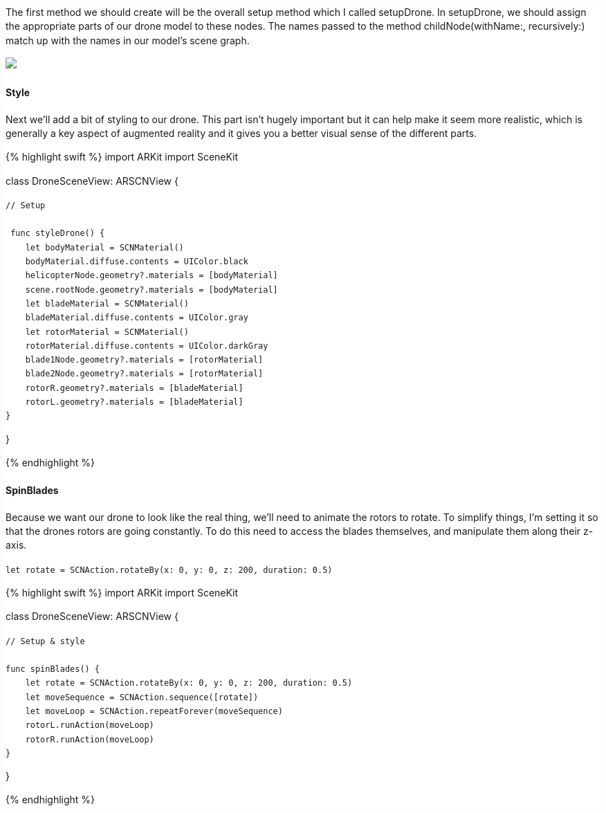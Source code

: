 The first method we should create will be the overall setup method which I called setupDrone. In setupDrone, we should assign the appropriate parts of our drone model to these nodes. The names passed to the method childNode(withName:, recursively:) match up with the names in our model’s scene&nbsp;graph.

![](https://cdn-images-1.medium.com/max/1024/1*cS13I5c9A8WTbjp_QLD5Ng.png)

#### Style

Next we’ll add a bit of styling to our drone. This part isn’t hugely important but it can help make it seem more realistic, which is generally a key aspect of augmented reality and it gives you a better visual sense of the different parts.

{% highlight swift %}
import ARKit
import SceneKit

class DroneSceneView: ARSCNView {

    // Setup

     func styleDrone() {
        let bodyMaterial = SCNMaterial()
        bodyMaterial.diffuse.contents = UIColor.black
        helicopterNode.geometry?.materials = [bodyMaterial]
        scene.rootNode.geometry?.materials = [bodyMaterial]
        let bladeMaterial = SCNMaterial()
        bladeMaterial.diffuse.contents = UIColor.gray
        let rotorMaterial = SCNMaterial()
        rotorMaterial.diffuse.contents = UIColor.darkGray
        blade1Node.geometry?.materials = [rotorMaterial]
        blade2Node.geometry?.materials = [rotorMaterial]
        rotorR.geometry?.materials = [bladeMaterial]
        rotorL.geometry?.materials = [bladeMaterial]
    }  
}

{% endhighlight %}

#### SpinBlades

Because we want our drone to look like the real thing, we’ll need to animate the rotors to rotate. To simplify things, I’m setting it so that the drones rotors are going constantly. To do this need to access the blades themselves, and manipulate them along their&nbsp;z-axis.

```
let rotate = SCNAction.rotateBy(x: 0, y: 0, z: 200, duration: 0.5)
```

{% highlight swift %}
import ARKit
import SceneKit

class DroneSceneView: ARSCNView {

    // Setup & style

    func spinBlades() {
        let rotate = SCNAction.rotateBy(x: 0, y: 0, z: 200, duration: 0.5)
        let moveSequence = SCNAction.sequence([rotate])
        let moveLoop = SCNAction.repeatForever(moveSequence)
        rotorL.runAction(moveLoop)
        rotorR.runAction(moveLoop)
    }
}

{% endhighlight %}

